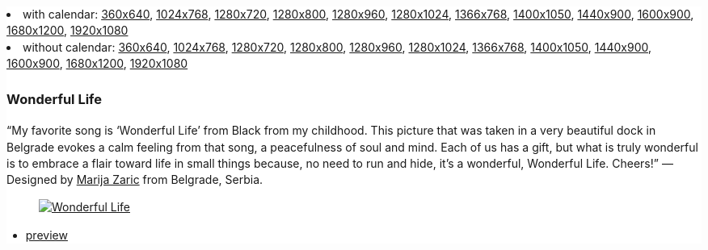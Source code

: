 <li>with calendar: <a href="https://smashingmagazine.com/files/wallpapers/apr-18/learning-to-fly/cal/apr-18-learning-to-fly-cal-360x640.png" title="Learning To Fly - 360x640">360x640</a>, <a href="https://smashingmagazine.com/files/wallpapers/apr-18/learning-to-fly/cal/apr-18-learning-to-fly-cal-1024x768.png" title="Learning To Fly - 1024x768">1024x768</a>, <a href="https://smashingmagazine.com/files/wallpapers/apr-18/learning-to-fly/cal/apr-18-learning-to-fly-cal-1280x720.png" title="Learning To Fly - 1280x720">1280x720</a>, <a href="https://smashingmagazine.com/files/wallpapers/apr-18/learning-to-fly/cal/apr-18-learning-to-fly-cal-1280x800.png" title="Learning To Fly - 1280x800">1280x800</a>, <a href="https://smashingmagazine.com/files/wallpapers/apr-18/learning-to-fly/cal/apr-18-learning-to-fly-cal-1280x960.png" title="Learning To Fly - 1280x960">1280x960</a>, <a href="https://smashingmagazine.com/files/wallpapers/apr-18/learning-to-fly/cal/apr-18-learning-to-fly-cal-1280x1024.png" title="Learning To Fly - 1280x1024">1280x1024</a>, <a href="https://smashingmagazine.com/files/wallpapers/apr-18/learning-to-fly/cal/apr-18-learning-to-fly-cal-1366x768.png" title="Learning To Fly - 1366x768">1366x768</a>, <a href="https://smashingmagazine.com/files/wallpapers/apr-18/learning-to-fly/cal/apr-18-learning-to-fly-cal-1400x1050.png" title="Learning To Fly - 1400x1050">1400x1050</a>, <a href="https://smashingmagazine.com/files/wallpapers/apr-18/learning-to-fly/cal/apr-18-learning-to-fly-cal-1440x900.png" title="Learning To Fly - 1440x900">1440x900</a>, <a href="https://smashingmagazine.com/files/wallpapers/apr-18/learning-to-fly/cal/apr-18-learning-to-fly-cal-1600x900.png" title="Learning To Fly - 1600x900">1600x900</a>, <a href="https://smashingmagazine.com/files/wallpapers/apr-18/learning-to-fly/cal/apr-18-learning-to-fly-cal-1680x1200.png" title="Learning To Fly - 1680x1200">1680x1200</a>, <a href="https://smashingmagazine.com/files/wallpapers/apr-18/learning-to-fly/cal/apr-18-learning-to-fly-cal-1920x1080.png" title="Learning To Fly - 1920x1080">1920x1080</a></li>
<li>without calendar: <a href="https://smashingmagazine.com/files/wallpapers/apr-18/learning-to-fly/nocal/apr-18-learning-to-fly-nocal-360x640.png" title="Learning To Fly - 360x640">360x640</a>, <a href="https://smashingmagazine.com/files/wallpapers/apr-18/learning-to-fly/nocal/apr-18-learning-to-fly-nocal-1024x768.png" title="Learning To Fly - 1024x768">1024x768</a>, <a href="https://smashingmagazine.com/files/wallpapers/apr-18/learning-to-fly/nocal/apr-18-learning-to-fly-nocal-1280x720.png" title="Learning To Fly - 1280x720">1280x720</a>, <a href="https://smashingmagazine.com/files/wallpapers/apr-18/learning-to-fly/nocal/apr-18-learning-to-fly-nocal-1280x800.png" title="Learning To Fly - 1280x800">1280x800</a>, <a href="https://smashingmagazine.com/files/wallpapers/apr-18/learning-to-fly/nocal/apr-18-learning-to-fly-nocal-1280x960.png" title="Learning To Fly - 1280x960">1280x960</a>, <a href="https://smashingmagazine.com/files/wallpapers/apr-18/learning-to-fly/nocal/apr-18-learning-to-fly-nocal-1280x1024.png" title="Learning To Fly - 1280x1024">1280x1024</a>, <a href="https://smashingmagazine.com/files/wallpapers/apr-18/learning-to-fly/nocal/apr-18-learning-to-fly-nocal-1366x768.png" title="Learning To Fly - 1366x768">1366x768</a>, <a href="https://smashingmagazine.com/files/wallpapers/apr-18/learning-to-fly/nocal/apr-18-learning-to-fly-nocal-1400x1050.png" title="Learning To Fly - 1400x1050">1400x1050</a>, <a href="https://smashingmagazine.com/files/wallpapers/apr-18/learning-to-fly/nocal/apr-18-learning-to-fly-nocal-1440x900.png" title="Learning To Fly - 1440x900">1440x900</a>, <a href="https://smashingmagazine.com/files/wallpapers/apr-18/learning-to-fly/nocal/apr-18-learning-to-fly-nocal-1600x900.png" title="Learning To Fly - 1600x900">1600x900</a>, <a href="https://smashingmagazine.com/files/wallpapers/apr-18/learning-to-fly/nocal/apr-18-learning-to-fly-nocal-1680x1200.png" title="Learning To Fly - 1680x1200">1680x1200</a>, <a href="https://smashingmagazine.com/files/wallpapers/apr-18/learning-to-fly/nocal/apr-18-learning-to-fly-nocal-1920x1080.png" title="Learning To Fly - 1920x1080">1920x1080</a></li>
</ul>

### Wonderful Life
<p>&#147;My favorite song is ‘Wonderful Life’ from Black from my childhood. This picture that was taken in a very beautiful dock in Belgrade evokes a calm feeling from that song, a peacefulness of soul and mind. Each of us has a gift, but what is truly wonderful is to embrace a flair toward life in small things because, no need to run and hide, it’s a wonderful, Wonderful Life. Cheers!&#148; &mdash; Designed by <a href="https://www.marijazaric.com/">Marija Zaric</a> from Belgrade, Serbia.</p>
<figure><a href="https://smashingmagazine.com/files/wallpapers/apr-18/wonderful-life/apr-18-wonderful-life-full.png" title="Wonderful Life"><img alt="Wonderful Life" src="https://archive.smashing.media/assets/344dbf88-fdf9-42bb-adb4-46f01eedd629/42789deb-cf55-4c6f-9607-d75799b177e2/apr-18-wonderful-life-preview-opt.png" /></a></figure>
<ul>
<li><a href="https://smashingmagazine.com/files/wallpapers/apr-18/wonderful-life/apr-18-wonderful-life-preview.png" title="Wonderful Life - Preview">preview</a></li>